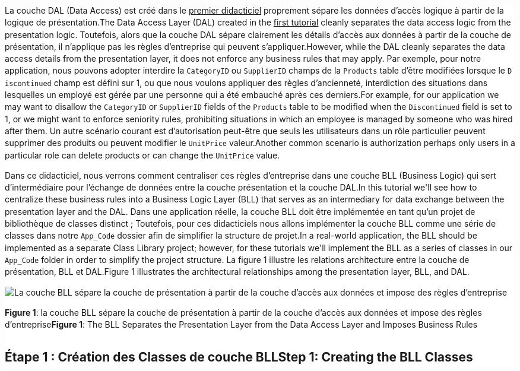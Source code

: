 <span data-ttu-id="8a938-108">La couche DAL (Data Access) est créé dans le [premier didacticiel](creating-a-data-access-layer-cs.md) proprement sépare les données d’accès logique à partir de la logique de présentation.</span><span class="sxs-lookup"><span data-stu-id="8a938-108">The Data Access Layer (DAL) created in the [first tutorial](creating-a-data-access-layer-cs.md) cleanly separates the data access logic from the presentation logic.</span></span> <span data-ttu-id="8a938-109">Toutefois, alors que la couche DAL sépare clairement les détails d’accès aux données à partir de la couche de présentation, il n’applique pas les règles d’entreprise qui peuvent s’appliquer.</span><span class="sxs-lookup"><span data-stu-id="8a938-109">However, while the DAL cleanly separates the data access details from the presentation layer, it does not enforce any business rules that may apply.</span></span> <span data-ttu-id="8a938-110">Par exemple, pour notre application, nous pouvons adopter interdire la `CategoryID` ou `SupplierID` champs de la `Products` table d’être modifiées lorsque le `Discontinued` champ est défini sur 1, ou que nous voulons appliquer des règles d’ancienneté, interdiction des situations dans lesquelles un employé est gérée par une personne qui a été embauché après ces derniers.</span><span class="sxs-lookup"><span data-stu-id="8a938-110">For example, for our application we may want to disallow the `CategoryID` or `SupplierID` fields of the `Products` table to be modified when the `Discontinued` field is set to 1, or we might want to enforce seniority rules, prohibiting situations in which an employee is managed by someone who was hired after them.</span></span> <span data-ttu-id="8a938-111">Un autre scénario courant est d’autorisation peut-être que seuls les utilisateurs dans un rôle particulier peuvent supprimer des produits ou peuvent modifier le `UnitPrice` valeur.</span><span class="sxs-lookup"><span data-stu-id="8a938-111">Another common scenario is authorization perhaps only users in a particular role can delete products or can change the `UnitPrice` value.</span></span>

<span data-ttu-id="8a938-112">Dans ce didacticiel, nous verrons comment centraliser ces règles d’entreprise dans une couche BLL (Business Logic) qui sert d’intermédiaire pour l’échange de données entre la couche présentation et la couche DAL.</span><span class="sxs-lookup"><span data-stu-id="8a938-112">In this tutorial we'll see how to centralize these business rules into a Business Logic Layer (BLL) that serves as an intermediary for data exchange between the presentation layer and the DAL.</span></span> <span data-ttu-id="8a938-113">Dans une application réelle, la couche BLL doit être implémentée en tant qu’un projet de bibliothèque de classes distinct ; Toutefois, pour ces didacticiels nous allons implémenter la couche BLL comme une série de classes dans notre `App_Code` dossier afin de simplifier la structure de projet.</span><span class="sxs-lookup"><span data-stu-id="8a938-113">In a real-world application, the BLL should be implemented as a separate Class Library project; however, for these tutorials we'll implement the BLL as a series of classes in our `App_Code` folder in order to simplify the project structure.</span></span> <span data-ttu-id="8a938-114">La figure 1 illustre les relations architecture entre la couche de présentation, BLL et DAL.</span><span class="sxs-lookup"><span data-stu-id="8a938-114">Figure 1 illustrates the architectural relationships among the presentation layer, BLL, and DAL.</span></span>


![La couche BLL sépare la couche de présentation à partir de la couche d’accès aux données et impose des règles d’entreprise](creating-a-business-logic-layer-cs/_static/image1.png)

<span data-ttu-id="8a938-116">**Figure 1**: la couche BLL sépare la couche de présentation à partir de la couche d’accès aux données et impose des règles d’entreprise</span><span class="sxs-lookup"><span data-stu-id="8a938-116">**Figure 1**: The BLL Separates the Presentation Layer from the Data Access Layer and Imposes Business Rules</span></span>


## <a name="step-1-creating-the-bll-classes"></a><span data-ttu-id="8a938-117">Étape 1 : Création des Classes de couche BLL</span><span class="sxs-lookup"><span data-stu-id="8a938-117">Step 1: Creating the BLL Classes</span></span>
